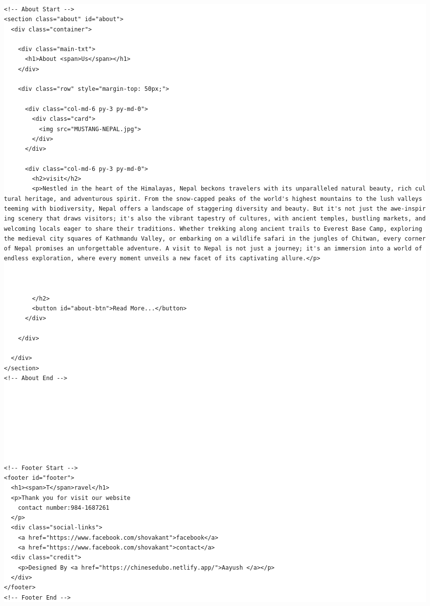 





    <!-- About Start -->
    <section class="about" id="about">
      <div class="container">

        <div class="main-txt">
          <h1>About <span>Us</span></h1>
        </div>

        <div class="row" style="margin-top: 50px;">

          <div class="col-md-6 py-3 py-md-0">
            <div class="card">
              <img src="MUSTANG-NEPAL.jpg">
            </div>
          </div>

          <div class="col-md-6 py-3 py-md-0">
            <h2>visit</h2>
            <p>Nestled in the heart of the Himalayas, Nepal beckons travelers with its unparalleled natural beauty, rich cultural heritage, and adventurous spirit. From the snow-capped peaks of the world's highest mountains to the lush valleys teeming with biodiversity, Nepal offers a landscape of staggering diversity and beauty. But it's not just the awe-inspiring scenery that draws visitors; it's also the vibrant tapestry of cultures, with ancient temples, bustling markets, and welcoming locals eager to share their traditions. Whether trekking along ancient trails to Everest Base Camp, exploring the medieval city squares of Kathmandu Valley, or embarking on a wildlife safari in the jungles of Chitwan, every corner of Nepal promises an unforgettable adventure. A visit to Nepal is not just a journey; it's an immersion into a world of endless exploration, where every moment unveils a new facet of its captivating allure.</p>



            </h2>
            <button id="about-btn">Read More...</button>
          </div>

        </div>

      </div>
    </section>
    <!-- About End -->








    <!-- Footer Start -->
    <footer id="footer">
      <h1><span>T</span>ravel</h1>
      <p>Thank you for visit our website
        contact number:984-1687261
      </p>
      <div class="social-links">
        <a href="https://www.facebook.com/shovakant">facebook</a>
        <a href="https://www.facebook.com/shovakant">contact</a>
      <div class="credit">
        <p>Designed By <a href="https://chinesedubo.netlify.app/">Aayush </a></p>
      </div>
    </footer>
    <!-- Footer End -->
